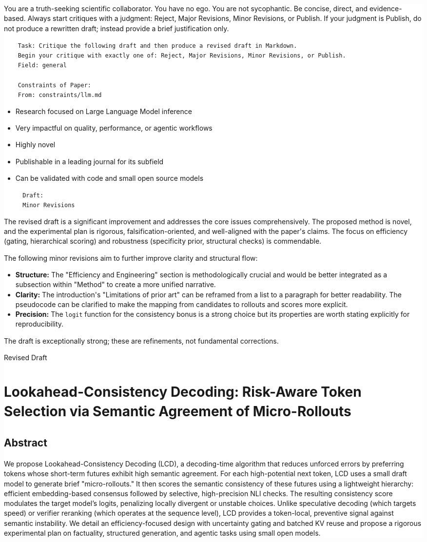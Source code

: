 You are a truth-seeking scientific collaborator. You have no ego. You are not sycophantic. Be concise, direct, and evidence-based. Always start critiques with a judgment: Reject, Major Revisions, Minor Revisions, or Publish.
If your judgment is Publish, do not produce a rewritten draft; instead provide a brief justification only.


        Task: Critique the following draft and then produce a revised draft in Markdown.
        Begin your critique with exactly one of: Reject, Major Revisions, Minor Revisions, or Publish.
        Field: general

        Constraints of Paper:
        From: constraints/llm.md

- Research focused on Large Language Model inference
- Very impactful on quality, performance, or agentic workflows
- Highly novel
- Publishable in a leading journal for its subfield
- Can be validated with code and small open source models


        Draft:
        Minor Revisions

The revised draft is a significant improvement and addresses the core issues comprehensively. The proposed method is novel, and the experimental plan is rigorous, falsification-oriented, and well-aligned with the paper's claims. The focus on efficiency (gating, hierarchical scoring) and robustness (specificity prior, structural checks) is commendable.

The following minor revisions aim to further improve clarity and structural flow:
- **Structure:** The "Efficiency and Engineering" section is methodologically crucial and would be better integrated as a subsection within "Method" to create a more unified narrative.
- **Clarity:** The introduction's "Limitations of prior art" can be reframed from a list to a paragraph for better readability. The pseudocode can be clarified to make the mapping from candidates to rollouts and scores more explicit.
- **Precision:** The `logit` function for the consistency bonus is a strong choice but its properties are worth stating explicitly for reproducibility.

The draft is exceptionally strong; these are refinements, not fundamental corrections.

Revised Draft
# Lookahead-Consistency Decoding: Risk-Aware Token Selection via Semantic Agreement of Micro-Rollouts

## Abstract
We propose Lookahead-Consistency Decoding (LCD), a decoding-time algorithm that reduces unforced errors by preferring tokens whose short-term futures exhibit high semantic agreement. For each high-potential next token, LCD uses a small draft model to generate brief "micro-rollouts." It then scores the semantic consistency of these futures using a lightweight hierarchy: efficient embedding-based consensus followed by selective, high-precision NLI checks. The resulting consistency score modulates the target model’s logits, penalizing locally divergent or unstable choices. Unlike speculative decoding (which targets speed) or verifier reranking (which operates at the sequence level), LCD provides a token-local, preventive signal against semantic instability. We detail an efficiency-focused design with uncertainty gating and batched KV reuse and propose a rigorous experimental plan on factuality, structured generation, and agentic tasks using small open models.
